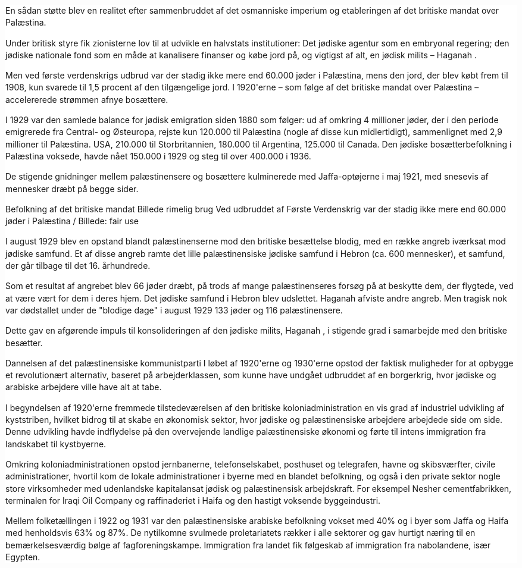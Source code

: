 En sådan støtte blev en realitet efter sammenbruddet af det osmanniske imperium og etableringen af ​​det britiske mandat over Palæstina.

Under britisk styre fik zionisterne lov til at udvikle en halvstats institutioner: Det jødiske agentur som en embryonal regering; den jødiske nationale fond som en måde at kanalisere finanser og købe jord på, og vigtigst af alt, en jødisk milits – Haganah .

Men ved første verdenskrigs udbrud var der stadig ikke mere end 60.000 jøder i Palæstina, mens den jord, der blev købt frem til 1908, kun svarede til 1,5 procent af den tilgængelige jord. I 1920'erne – som følge af det britiske mandat over Palæstina – accelererede strømmen af ​​nye bosættere.

I 1929 var den samlede balance for jødisk emigration siden 1880 som følger: ud af omkring 4 millioner jøder, der i den periode emigrerede fra Central- og Østeuropa, rejste kun 120.000 til Palæstina (nogle af disse kun midlertidigt), sammenlignet med 2,9 millioner til Palæstina. USA, 210.000 til Storbritannien, 180.000 til Argentina, 125.000 til Canada. Den jødiske bosætterbefolkning i Palæstina voksede, havde nået 150.000 i 1929 og steg til over 400.000 i 1936.

De stigende gnidninger mellem palæstinensere og bosættere kulminerede med Jaffa-optøjerne i maj 1921, med snesevis af mennesker dræbt på begge sider.

Befolkning af det britiske mandat Billede rimelig brug
Ved udbruddet af Første Verdenskrig var der stadig ikke mere end 60.000 jøder i Palæstina / Billede: fair use

I august 1929 blev en opstand blandt palæstinenserne mod den britiske besættelse blodig, med en række angreb iværksat mod jødiske samfund. Et af disse angreb ramte det lille palæstinensiske jødiske samfund i Hebron (ca. 600 mennesker), et samfund, der går tilbage til det 16. århundrede.

Som et resultat af angrebet blev 66 jøder dræbt, på trods af mange palæstinenseres forsøg på at beskytte dem, der flygtede, ved at være vært for dem i deres hjem. Det jødiske samfund i Hebron blev udslettet. Haganah afviste andre angreb. Men tragisk nok var dødstallet under de "blodige dage" i august 1929 133 jøder og 116 palæstinensere.

Dette gav en afgørende impuls til konsolideringen af ​​den jødiske milits, Haganah , i stigende grad i samarbejde med den britiske besætter.

Dannelsen af ​​det palæstinensiske kommunistparti
I løbet af 1920'erne og 1930'erne opstod der faktisk muligheder for at opbygge et revolutionært alternativ, baseret på arbejderklassen, som kunne have undgået udbruddet af en borgerkrig, hvor jødiske og arabiske arbejdere ville have alt at tabe.

I begyndelsen af ​​1920'erne fremmede tilstedeværelsen af ​​den britiske koloniadministration en vis grad af industriel udvikling af kyststriben, hvilket bidrog til at skabe en økonomisk sektor, hvor jødiske og palæstinensiske arbejdere arbejdede side om side. Denne udvikling havde indflydelse på den overvejende landlige palæstinensiske økonomi og førte til intens immigration fra landskabet til kystbyerne.

Omkring koloniadministrationen opstod jernbanerne, telefonselskabet, posthuset og telegrafen, havne og skibsværfter, civile administrationer, hvortil kom de lokale administrationer i byerne med en blandet befolkning, og også i den private sektor nogle store virksomheder med udenlandske kapitalansat jødisk og palæstinensisk arbejdskraft. For eksempel Nesher cementfabrikken, terminalen for Iraqi Oil Company og raffinaderiet i Haifa og den hastigt voksende byggeindustri.

Mellem folketællingen i 1922 og 1931 var den palæstinensiske arabiske befolkning vokset med 40% og i byer som Jaffa og Haifa med henholdsvis 63% og 87%. De nytilkomne svulmede proletariatets rækker i alle sektorer og gav hurtigt næring til en bemærkelsesværdig bølge af fagforeningskampe. Immigration fra landet fik følgeskab af immigration fra nabolandene, især Egypten.
